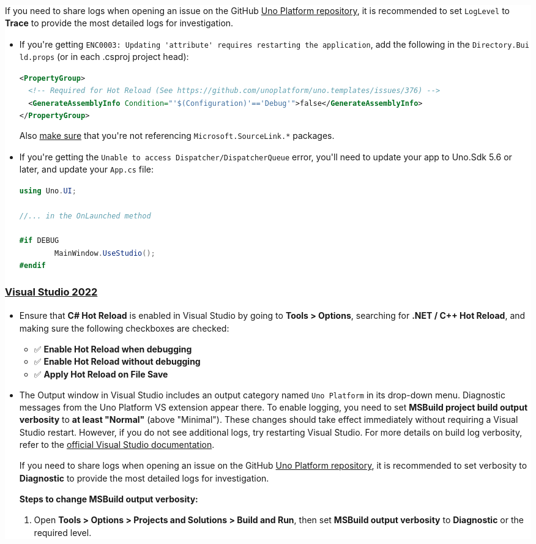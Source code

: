   If you need to share logs when opening an issue on the GitHub [Uno Platform repository](https://github.com/unoplatform/uno), it is recommended to set `LogLevel` to **Trace** to provide the most detailed logs for investigation.

- If you're getting `ENC0003: Updating 'attribute' requires restarting the application`, add the following in the `Directory.Build.props` (or in each .csproj project head):

  ```xml
  <PropertyGroup>
    <!-- Required for Hot Reload (See https://github.com/unoplatform/uno.templates/issues/376) -->
    <GenerateAssemblyInfo Condition="'$(Configuration)'=='Debug'">false</GenerateAssemblyInfo>
  </PropertyGroup>
  ```
  
  Also [make sure](https://github.com/dotnet/sdk/issues/36666#issuecomment-2162173453) that you're not referencing `Microsoft.SourceLink.*` packages.

- If you're getting the `Unable to access Dispatcher/DispatcherQueue` error, you'll need to update your app to Uno.Sdk 5.6 or later, and update your `App.cs` file:

    ```csharp
    using Uno.UI;

    //... in the OnLaunched method

    #if DEBUG
            MainWindow.UseStudio();
    #endif
    ```

### [**Visual Studio 2022**](#tab/vswints)

- Ensure that **C# Hot Reload** is enabled in Visual Studio by going to **Tools > Options**, searching for **.NET / C++ Hot Reload**, and making sure the following checkboxes are checked:
  - ✅ **Enable Hot Reload when debugging**
  - ✅ **Enable Hot Reload without debugging**
  - ✅ **Apply Hot Reload on File Save**
- The Output window in Visual Studio includes an output category named `Uno Platform` in its drop-down menu. Diagnostic messages from the Uno Platform VS extension appear there. To enable logging, you need to set **MSBuild project build output verbosity** to **at least "Normal"** (above "Minimal"). These changes should take effect immediately without requiring a Visual Studio restart. However, if you do not see additional logs, try restarting Visual Studio. For more details on build log verbosity, refer to the [official Visual Studio documentation](https://learn.microsoft.com/en-us/visualstudio/ide/how-to-view-save-and-configure-build-log-files?view=vs-2022#to-change-the-amount-of-information-included-in-the-build-log).  

    If you need to share logs when opening an issue on the GitHub [Uno Platform repository](https://github.com/unoplatform/uno), it is recommended to set verbosity to **Diagnostic** to provide the most detailed logs for investigation.

    **Steps to change MSBuild output verbosity:**  
    1. Open **Tools > Options > Projects and Solutions > Build and Run**, then set **MSBuild output verbosity** to **Diagnostic** or the required level.
